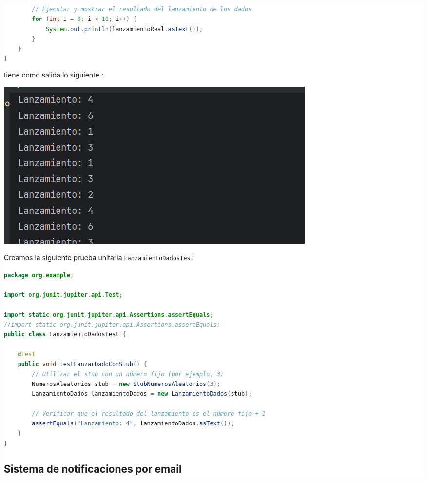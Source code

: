 ```java
        // Ejecutar y mostrar el resultado del lanzamiento de los dados
        for (int i = 0; i < 10; i++) {
            System.out.println(lanzamientoReal.asText());
        }
    }
}
```

tiene como salida lo siguiente : 

![Untitled](Mocks%20y%20stubs%20614c3bb1516642bb9520cc79fea57da9/Untitled%201.png)

Creamos la siguiente prueba unitaria `LanzamientoDadosTest`

```java
package org.example;

import org.junit.jupiter.api.Test;

import static org.junit.jupiter.api.Assertions.assertEquals;
//import static org.junit.jupiter.api.Assertions.assertEquals;
public class LanzamientoDadosTest {

    @Test
    public void testLanzarDadoConStub() {
        // Utilizar el stub con un número fijo (por ejemplo, 3)
        NumerosAleatorios stub = new StubNumerosAleatorios(3);
        LanzamientoDados lanzamientoDados = new LanzamientoDados(stub);

        // Verificar que el resultado del lanzamiento es el número fijo + 1
        assertEquals("Lanzamiento: 4", lanzamientoDados.asText());
    }
}
```

## Sistema de notificaciones por email

